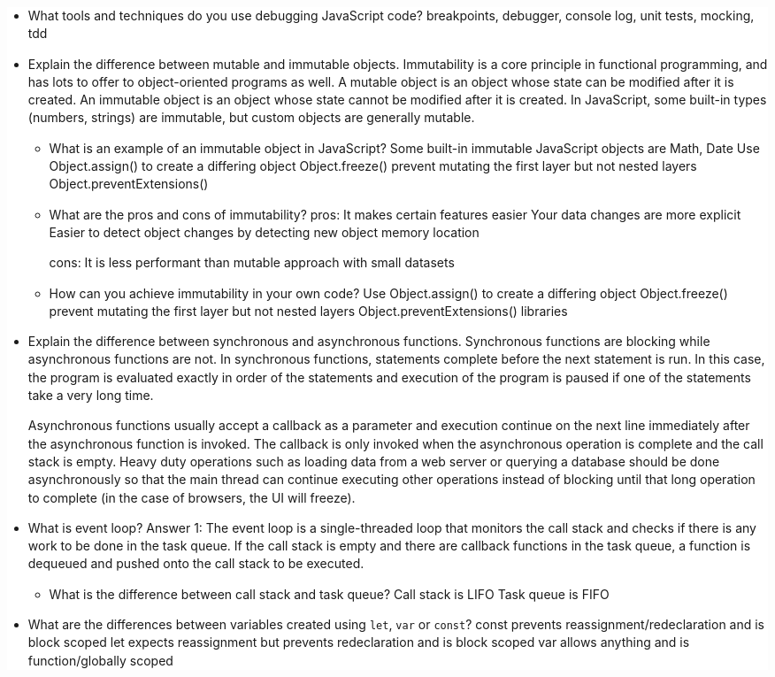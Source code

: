 * What tools and techniques do you use debugging JavaScript code?
  breakpoints, debugger, console log, unit tests, mocking, tdd

* Explain the difference between mutable and immutable objects.
  Immutability is a core principle in functional programming, and has lots to offer to object-oriented programs as well. A mutable object is an object whose state can be modified after it is created. An immutable object is an object whose state cannot be modified after it is created.
  In JavaScript, some built-in types (numbers, strings) are immutable, but custom objects are generally mutable.

  * What is an example of an immutable object in JavaScript?
    Some built-in immutable JavaScript objects are Math, Date
    Use Object.assign() to create a differing object
    Object.freeze() prevent mutating the first layer but not nested layers
    Object.preventExtensions()

  * What are the pros and cons of immutability?
    pros:
    It makes certain features easier
    Your data changes are more explicit
    Easier to detect object changes by detecting new object memory location

    cons:
    It is less performant than mutable approach with small datasets

  * How can you achieve immutability in your own code?
    Use Object.assign() to create a differing object
    Object.freeze() prevent mutating the first layer but not nested layers
    Object.preventExtensions()
    libraries

* Explain the difference between synchronous and asynchronous functions.
  Synchronous functions are blocking while asynchronous functions are not. In synchronous functions, statements complete before the next statement is run. In this case, the program is evaluated exactly in order of the statements and execution of the program is paused if one of the statements take a very long time.

  Asynchronous functions usually accept a callback as a parameter and execution continue on the next line immediately after the asynchronous function is invoked. The callback is only invoked when the asynchronous operation is complete and the call stack is empty. Heavy duty operations such as loading data from a web server or querying a database should be done asynchronously so that the main thread can continue executing other operations instead of blocking until that long operation to complete (in the case of browsers, the UI will freeze).
* What is event loop?
  Answer 1:
  The event loop is a single-threaded loop that monitors the call stack and checks if there is any work to be done in the task queue. If the call stack is empty and there are callback functions in the task queue, a function is dequeued and pushed onto the call stack to be executed.

  * What is the difference between call stack and task queue?
  Call stack is LIFO 
  Task queue is FIFO

* What are the differences between variables created using `let`, `var` or `const`?
  const prevents reassignment/redeclaration and is block scoped
  let expects reassignment but prevents redeclaration and is block scoped
  var allows anything and is function/globally scoped
